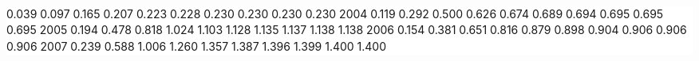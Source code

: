    <td style="text-align:right;"> 0.039 </td>
   <td style="text-align:right;"> 0.097 </td>
   <td style="text-align:right;"> 0.165 </td>
   <td style="text-align:right;"> 0.207 </td>
   <td style="text-align:right;"> 0.223 </td>
   <td style="text-align:right;"> 0.228 </td>
   <td style="text-align:right;"> 0.230 </td>
   <td style="text-align:right;"> 0.230 </td>
   <td style="text-align:right;"> 0.230 </td>
   <td style="text-align:right;"> 0.230 </td>
  </tr>
  <tr>
   <td style="text-align:left;"> 2004 </td>
   <td style="text-align:right;"> 0.119 </td>
   <td style="text-align:right;"> 0.292 </td>
   <td style="text-align:right;"> 0.500 </td>
   <td style="text-align:right;"> 0.626 </td>
   <td style="text-align:right;"> 0.674 </td>
   <td style="text-align:right;"> 0.689 </td>
   <td style="text-align:right;"> 0.694 </td>
   <td style="text-align:right;"> 0.695 </td>
   <td style="text-align:right;"> 0.695 </td>
   <td style="text-align:right;"> 0.695 </td>
  </tr>
  <tr>
   <td style="text-align:left;"> 2005 </td>
   <td style="text-align:right;"> 0.194 </td>
   <td style="text-align:right;"> 0.478 </td>
   <td style="text-align:right;"> 0.818 </td>
   <td style="text-align:right;"> 1.024 </td>
   <td style="text-align:right;"> 1.103 </td>
   <td style="text-align:right;"> 1.128 </td>
   <td style="text-align:right;"> 1.135 </td>
   <td style="text-align:right;"> 1.137 </td>
   <td style="text-align:right;"> 1.138 </td>
   <td style="text-align:right;"> 1.138 </td>
  </tr>
  <tr>
   <td style="text-align:left;"> 2006 </td>
   <td style="text-align:right;"> 0.154 </td>
   <td style="text-align:right;"> 0.381 </td>
   <td style="text-align:right;"> 0.651 </td>
   <td style="text-align:right;"> 0.816 </td>
   <td style="text-align:right;"> 0.879 </td>
   <td style="text-align:right;"> 0.898 </td>
   <td style="text-align:right;"> 0.904 </td>
   <td style="text-align:right;"> 0.906 </td>
   <td style="text-align:right;"> 0.906 </td>
   <td style="text-align:right;"> 0.906 </td>
  </tr>
  <tr>
   <td style="text-align:left;"> 2007 </td>
   <td style="text-align:right;"> 0.239 </td>
   <td style="text-align:right;"> 0.588 </td>
   <td style="text-align:right;"> 1.006 </td>
   <td style="text-align:right;"> 1.260 </td>
   <td style="text-align:right;"> 1.357 </td>
   <td style="text-align:right;"> 1.387 </td>
   <td style="text-align:right;"> 1.396 </td>
   <td style="text-align:right;"> 1.399 </td>
   <td style="text-align:right;"> 1.400 </td>
   <td style="text-align:right;"> 1.400 </td>
  </tr>
  <tr>